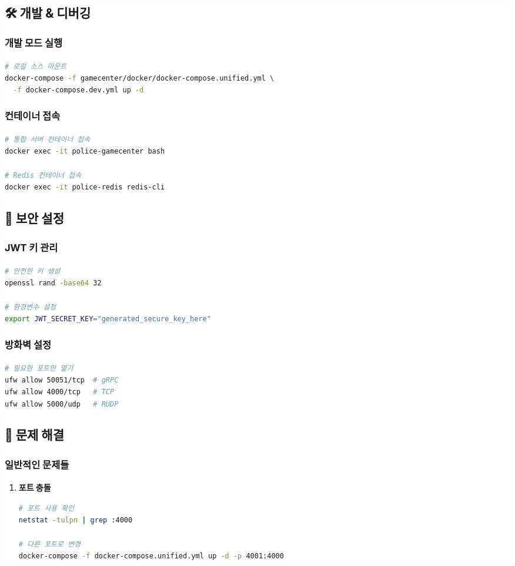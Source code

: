 ## 🛠️ 개발 & 디버깅

### 개발 모드 실행
```bash
# 로컬 소스 마운트
docker-compose -f gamecenter/docker/docker-compose.unified.yml \
  -f docker-compose.dev.yml up -d
```

### 컨테이너 접속
```bash
# 통합 서버 컨테이너 접속
docker exec -it police-gamecenter bash

# Redis 컨테이너 접속
docker exec -it police-redis redis-cli
```

## 🔐 보안 설정

### JWT 키 관리
```bash
# 안전한 키 생성
openssl rand -base64 32

# 환경변수 설정
export JWT_SECRET_KEY="generated_secure_key_here"
```

### 방화벽 설정
```bash
# 필요한 포트만 열기
ufw allow 50051/tcp  # gRPC
ufw allow 4000/tcp   # TCP  
ufw allow 5000/udp   # RUDP
```

## 🚨 문제 해결

### 일반적인 문제들

1. **포트 충돌**
   ```bash
   # 포트 사용 확인
   netstat -tulpn | grep :4000
   
   # 다른 포트로 변경
   docker-compose -f docker-compose.unified.yml up -d -p 4001:4000
   ```
